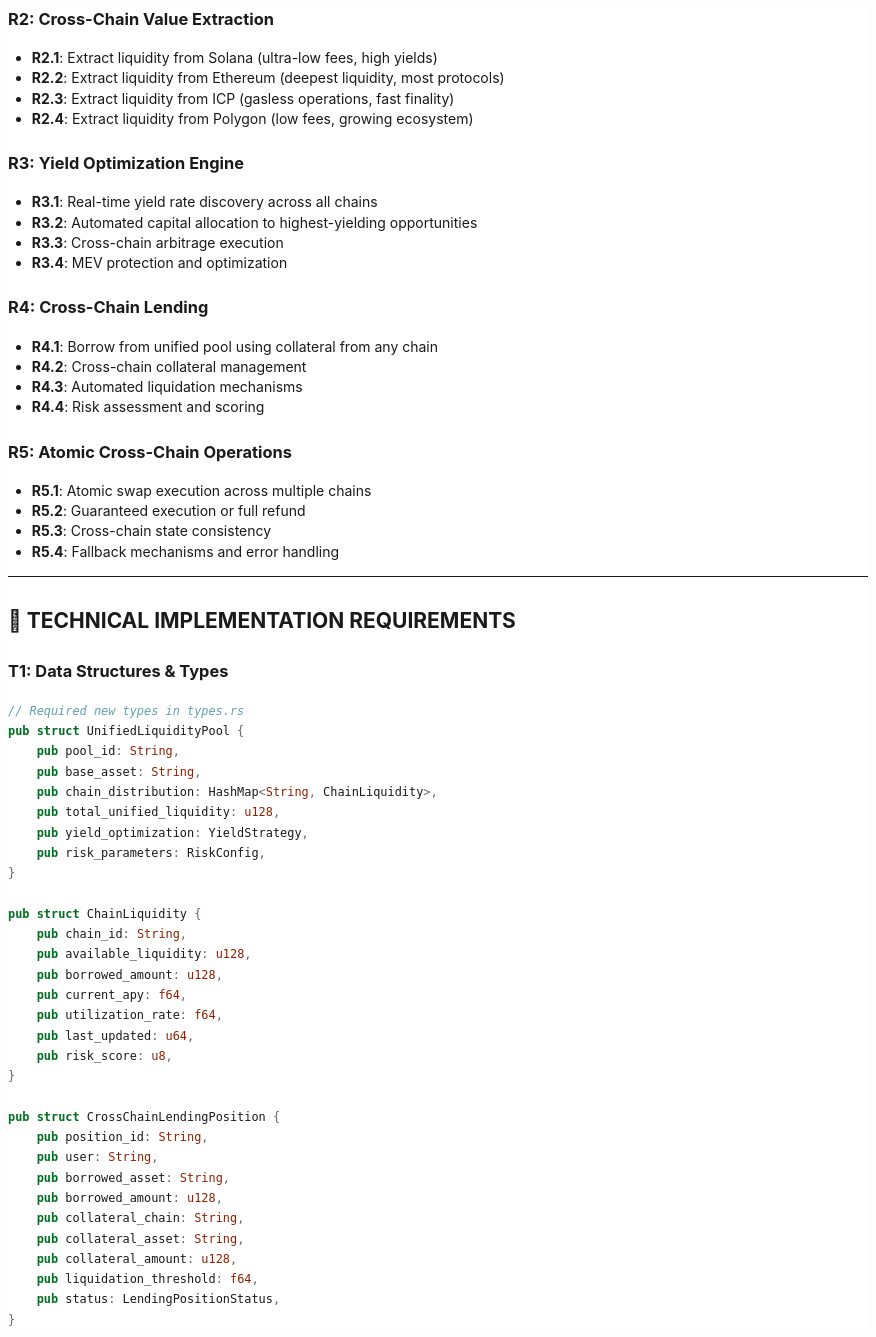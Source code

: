 ### **R2: Cross-Chain Value Extraction**
- **R2.1**: Extract liquidity from Solana (ultra-low fees, high yields)
- **R2.2**: Extract liquidity from Ethereum (deepest liquidity, most protocols)
- **R2.3**: Extract liquidity from ICP (gasless operations, fast finality)
- **R2.4**: Extract liquidity from Polygon (low fees, growing ecosystem)

### **R3: Yield Optimization Engine**
- **R3.1**: Real-time yield rate discovery across all chains
- **R3.2**: Automated capital allocation to highest-yielding opportunities
- **R3.3**: Cross-chain arbitrage execution
- **R3.4**: MEV protection and optimization

### **R4: Cross-Chain Lending**
- **R4.1**: Borrow from unified pool using collateral from any chain
- **R4.2**: Cross-chain collateral management
- **R4.3**: Automated liquidation mechanisms
- **R4.4**: Risk assessment and scoring

### **R5: Atomic Cross-Chain Operations**
- **R5.1**: Atomic swap execution across multiple chains
- **R5.2**: Guaranteed execution or full refund
- **R5.3**: Cross-chain state consistency
- **R5.4**: Fallback mechanisms and error handling

---

## **🔧 TECHNICAL IMPLEMENTATION REQUIREMENTS**

### **T1: Data Structures & Types**
```rust
// Required new types in types.rs
pub struct UnifiedLiquidityPool {
    pub pool_id: String,
    pub base_asset: String,
    pub chain_distribution: HashMap<String, ChainLiquidity>,
    pub total_unified_liquidity: u128,
    pub yield_optimization: YieldStrategy,
    pub risk_parameters: RiskConfig,
}

pub struct ChainLiquidity {
    pub chain_id: String,
    pub available_liquidity: u128,
    pub borrowed_amount: u128,
    pub current_apy: f64,
    pub utilization_rate: f64,
    pub last_updated: u64,
    pub risk_score: u8,
}

pub struct CrossChainLendingPosition {
    pub position_id: String,
    pub user: String,
    pub borrowed_asset: String,
    pub borrowed_amount: u128,
    pub collateral_chain: String,
    pub collateral_asset: String,
    pub collateral_amount: u128,
    pub liquidation_threshold: f64,
    pub status: LendingPositionStatus,
}
```